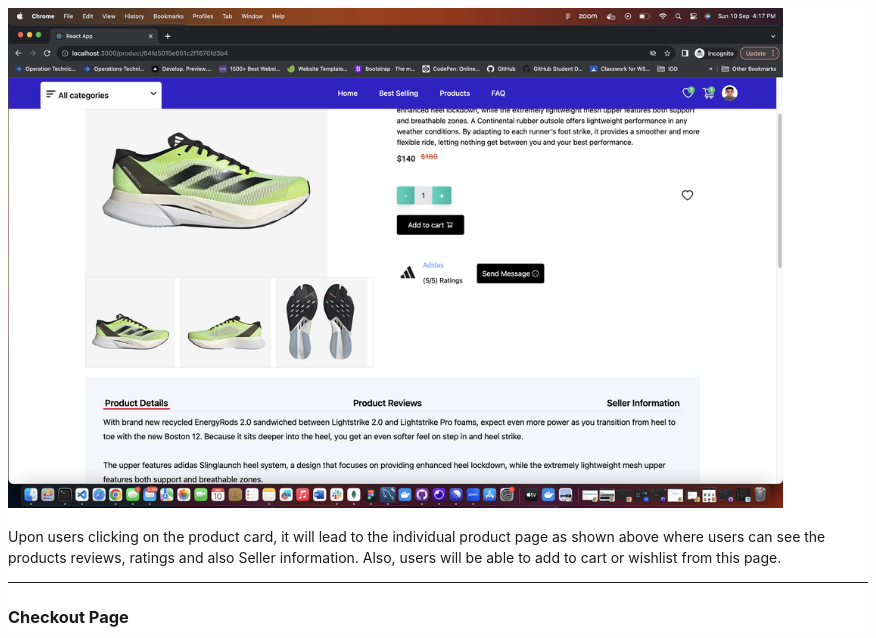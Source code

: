   <img src="./Screenshots/productdetail.png" alt="Product detail" height="500">
</p>

Upon users clicking on the product card, it will lead to the individual product page as shown above where users can see the products reviews, ratings and also Seller information. Also, users will be able to add to cart or wishlist from this page.

---

### Checkout Page

<p>